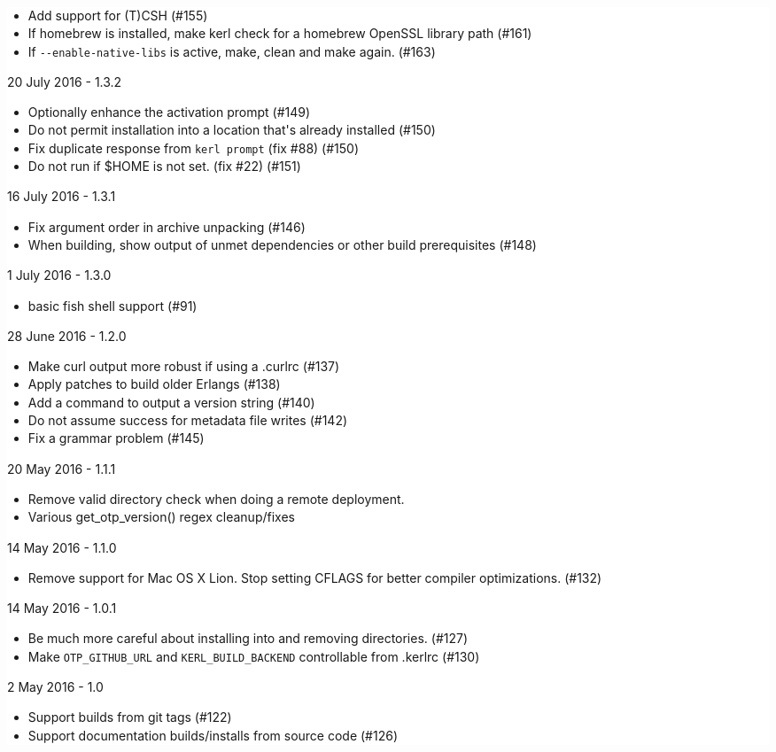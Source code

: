   - Add support for (T)CSH (#155)
  - If homebrew is installed, make kerl check for a homebrew OpenSSL library path (#161)
  - If `--enable-native-libs` is active, make, clean and make again. (#163)

20 July 2016 - 1.3.2

  - Optionally enhance the activation prompt (#149)
  - Do not permit installation into a location that's already installed (#150)
  - Fix duplicate response from `kerl prompt` (fix #88) (#150)
  - Do not run if $HOME is not set. (fix #22) (#151)

16 July 2016 - 1.3.1

  - Fix argument order in archive unpacking (#146)
  - When building, show output of unmet dependencies or other build prerequisites (#148)

1 July 2016 - 1.3.0

  - basic fish shell support (#91)

28 June 2016 - 1.2.0

  - Make curl output more robust if using a .curlrc (#137)
  - Apply patches to build older Erlangs (#138)
  - Add a command to output a version string (#140)
  - Do not assume success for metadata file writes (#142)
  - Fix a grammar problem (#145)

20 May 2016 - 1.1.1

  - Remove valid directory check when doing a remote deployment.
  - Various get_otp_version() regex cleanup/fixes

14 May 2016 - 1.1.0

  - Remove support for Mac OS X Lion. Stop setting CFLAGS for better compiler
    optimizations. (#132)

14 May 2016 - 1.0.1

  - Be much more careful about installing into and removing directories. (#127)
  - Make `OTP_GITHUB_URL` and `KERL_BUILD_BACKEND` controllable from .kerlrc (#130)

2 May 2016 - 1.0

  - Support builds from git tags (#122)
  - Support documentation builds/installs from source code (#126)
